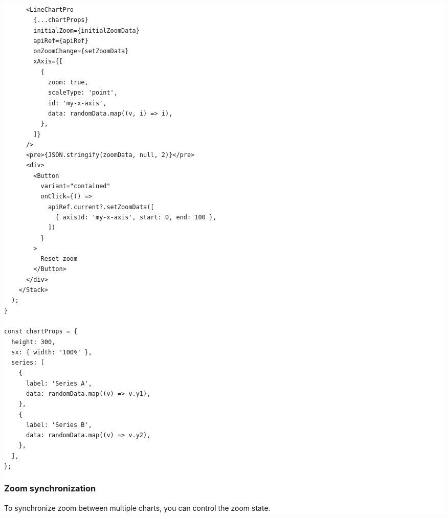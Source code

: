```tsx
      <LineChartPro
        {...chartProps}
        initialZoom={initialZoomData}
        apiRef={apiRef}
        onZoomChange={setZoomData}
        xAxis={[
          {
            zoom: true,
            scaleType: 'point',
            id: 'my-x-axis',
            data: randomData.map((v, i) => i),
          },
        ]}
      />
      <pre>{JSON.stringify(zoomData, null, 2)}</pre>
      <div>
        <Button
          variant="contained"
          onClick={() =>
            apiRef.current?.setZoomData([
              { axisId: 'my-x-axis', start: 0, end: 100 },
            ])
          }
        >
          Reset zoom
        </Button>
      </div>
    </Stack>
  );
}

const chartProps = {
  height: 300,
  sx: { width: '100%' },
  series: [
    {
      label: 'Series A',
      data: randomData.map((v) => v.y1),
    },
    {
      label: 'Series B',
      data: randomData.map((v) => v.y2),
    },
  ],
};

```

### Zoom synchronization

To synchronize zoom between multiple charts, you can control the zoom state.
